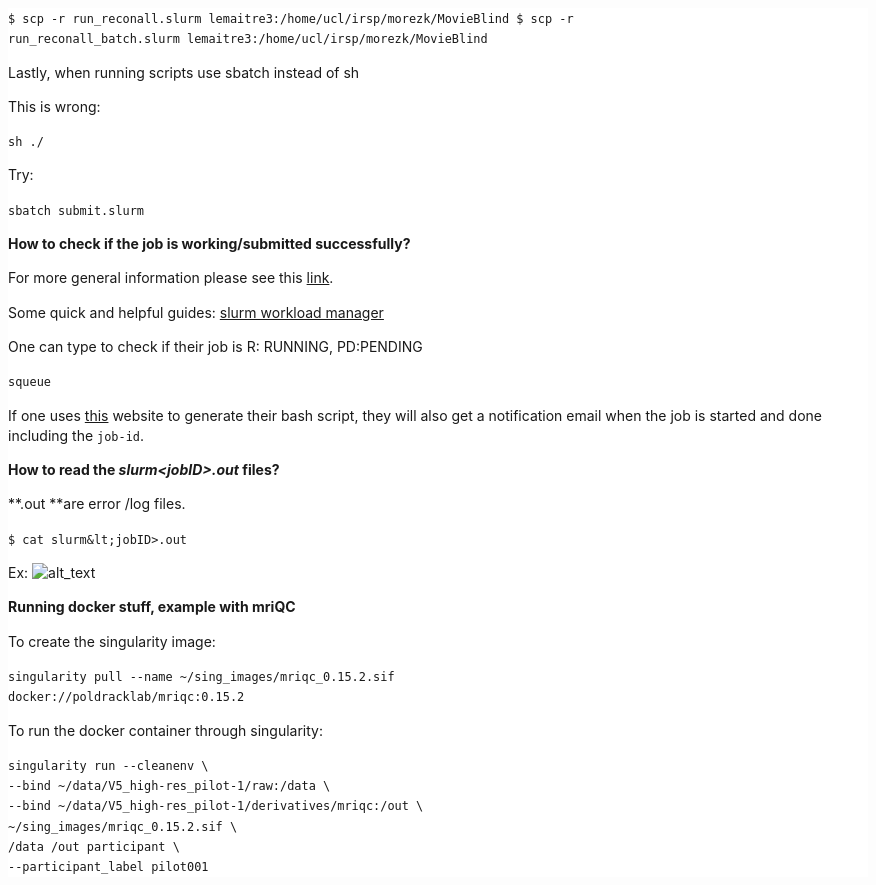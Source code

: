 ```
$ scp -r run_reconall.slurm lemaitre3:/home/ucl/irsp/morezk/MovieBlind $ scp -r
run_reconall_batch.slurm lemaitre3:/home/ucl/irsp/morezk/MovieBlind
```

Lastly, when running scripts use sbatch instead of sh

This is wrong:

```
sh ./
```

Try:

```
sbatch submit.slurm
```

**How to check if the job is working/submitted successfully?**

For more general information please see this
[link](https://support.ceci-hpc.be/doc/_contents/QuickStart/SubmittingJobs/SlurmTutorial.html).

Some quick and helpful guides:
[ slurm workload manager](https://slurm.schedmd.com/documentation.html)

One can type to check if their job is R: RUNNING, PD:PENDING

```
squeue
```

If one uses [this](http://www.ceci-hpc.be/scriptgen.html) website to generate
their bash script, they will also get a notification email when the job is
started and done including the `job-id`.

**How to read the _slurm&lt;jobID>.out_ files?**

**.out **are error /log files.

```
$ cat slurm&lt;jobID>.out
```

Ex: ![alt_text](images/image3.png "image_tooltip")

**Running docker stuff, example with mriQC**

To create the singularity image:

```
singularity pull --name ~/sing_images/mriqc_0.15.2.sif
docker://poldracklab/mriqc:0.15.2
```

To run the docker container through singularity:

```
singularity run --cleanenv \
--bind ~/data/V5_high-res_pilot-1/raw:/data \
--bind ~/data/V5_high-res_pilot-1/derivatives/mriqc:/out \
~/sing_images/mriqc_0.15.2.sif \
/data /out participant \
--participant_label pilot001
```
